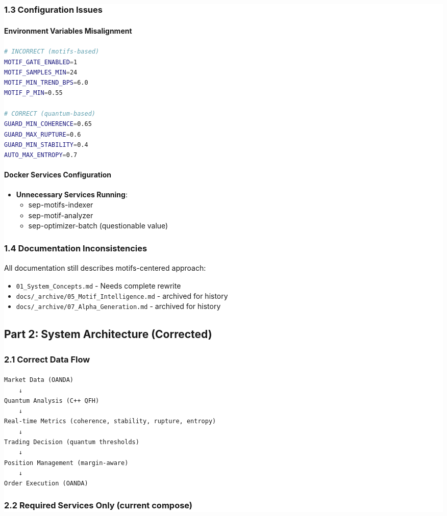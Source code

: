 ### 1.3 Configuration Issues

#### Environment Variables Misalignment

```bash
# INCORRECT (motifs-based)
MOTIF_GATE_ENABLED=1
MOTIF_SAMPLES_MIN=24
MOTIF_MIN_TREND_BPS=6.0
MOTIF_P_MIN=0.55

# CORRECT (quantum-based)
GUARD_MIN_COHERENCE=0.65
GUARD_MAX_RUPTURE=0.6
GUARD_MIN_STABILITY=0.4
AUTO_MAX_ENTROPY=0.7
```

#### Docker Services Configuration

- **Unnecessary Services Running**:
  - sep-motifs-indexer
  - sep-motif-analyzer
  - sep-optimizer-batch (questionable value)

### 1.4 Documentation Inconsistencies

All documentation still describes motifs-centered approach:

- `01_System_Concepts.md` - Needs complete rewrite
- `docs/_archive/05_Motif_Intelligence.md` - archived for history
- `docs/_archive/07_Alpha_Generation.md` - archived for history

## Part 2: System Architecture (Corrected)

### 2.1 Correct Data Flow

```
Market Data (OANDA)
    ↓
Quantum Analysis (C++ QFH)
    ↓
Real-time Metrics (coherence, stability, rupture, entropy)
    ↓
Trading Decision (quantum thresholds)
    ↓
Position Management (margin-aware)
    ↓
Order Execution (OANDA)
```

### 2.2 Required Services Only (current compose)
